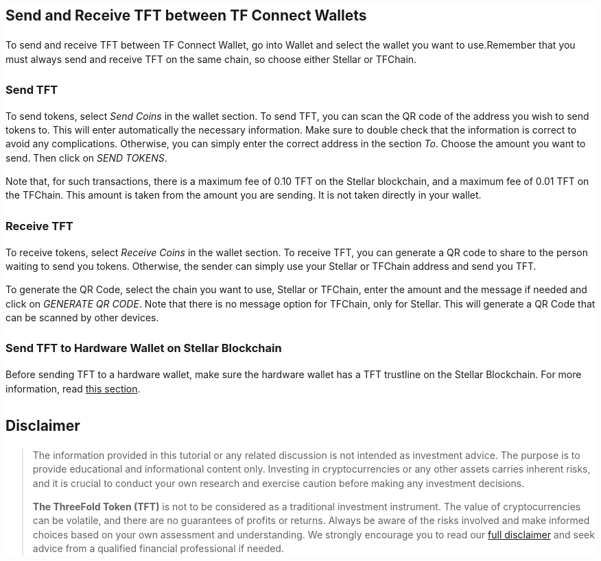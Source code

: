 

## Send and Receive TFT between TF Connect Wallets

To send and receive TFT between TF Connect Wallet, go into Wallet and select the wallet you want to use.Remember that you must always send and receive TFT on the same chain, so choose either Stellar or TFChain.

### Send TFT

To send tokens, select *Send Coins* in the wallet section. To send TFT, you can scan the QR code of the address you wish to send tokens to. This will enter automatically the necessary information. Make sure to double check that the information is correct to avoid any complications. Otherwise, you can simply enter the correct address in the section *To*. Choose the amount you want to send. Then click on *SEND TOKENS*. 

Note that, for such transactions, there is a maximum fee of 0.10 TFT on the Stellar blockchain, and a maximum fee of 0.01 TFT on the TFChain. This amount is taken from the amount you are sending. It is not taken directly in your wallet. 

### Receive TFT

To receive tokens, select *Receive Coins* in the wallet section. To receive TFT, you can generate a QR code to share to the person waiting to send you tokens. Otherwise, the sender can simply use your Stellar or TFChain address and send you TFT.

To generate the QR Code, select the chain you want to use, Stellar or TFChain, enter the amount and the message if needed and click on *GENERATE QR CODE*. Note that there is no message option for TFChain, only for Stellar. This will generate a QR Code that can be scanned by other devices.


### Send TFT to Hardware Wallet on Stellar Blockchain

Before sending TFT to a hardware wallet, make sure the hardware wallet has a TFT trustline on the Stellar Blockchain. For more information, read [this section](./hardware_wallet.md).

## Disclaimer

> The information provided in this tutorial or any related discussion is not intended as investment advice. The purpose is to provide educational and informational content only. Investing in cryptocurrencies or any other assets carries inherent risks, and it is crucial to conduct your own research and exercise caution before making any investment decisions. 
> 
> **The ThreeFold Token (TFT)** is not to be considered as a traditional investment instrument. The value of cryptocurrencies can be volatile, and there are no guarantees of profits or returns. Always be aware of the risks involved and make informed choices based on your own assessment and understanding. We strongly encourage you to read our [full disclaimer](../../../knowledge_base/legal/disclaimer.md) and seek advice from a qualified financial professional if needed.
